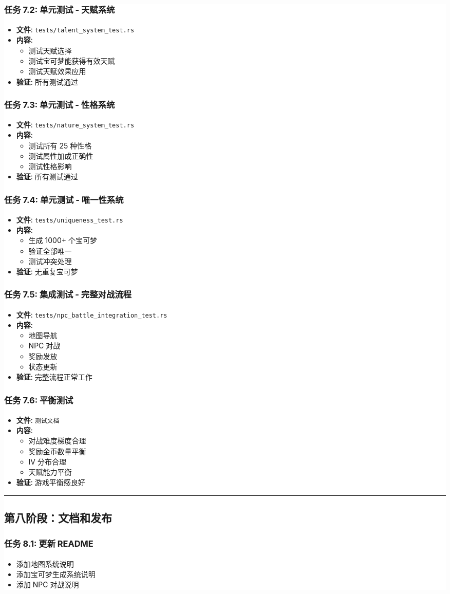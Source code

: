 ### 任务 7.2: 单元测试 - 天赋系统
- **文件**: `tests/talent_system_test.rs`
- **内容**:
  - 测试天赋选择
  - 测试宝可梦能获得有效天赋
  - 测试天赋效果应用
- **验证**: 所有测试通过

### 任务 7.3: 单元测试 - 性格系统
- **文件**: `tests/nature_system_test.rs`
- **内容**:
  - 测试所有 25 种性格
  - 测试属性加成正确性
  - 测试性格影响
- **验证**: 所有测试通过

### 任务 7.4: 单元测试 - 唯一性系统
- **文件**: `tests/uniqueness_test.rs`
- **内容**:
  - 生成 1000+ 个宝可梦
  - 验证全部唯一
  - 测试冲突处理
- **验证**: 无重复宝可梦

### 任务 7.5: 集成测试 - 完整对战流程
- **文件**: `tests/npc_battle_integration_test.rs`
- **内容**:
  - 地图导航
  - NPC 对战
  - 奖励发放
  - 状态更新
- **验证**: 完整流程正常工作

### 任务 7.6: 平衡测试
- **文件**: `测试文档`
- **内容**:
  - 对战难度梯度合理
  - 奖励金币数量平衡
  - IV 分布合理
  - 天赋能力平衡
- **验证**: 游戏平衡感良好

---

## 第八阶段：文档和发布

### 任务 8.1: 更新 README
- 添加地图系统说明
- 添加宝可梦生成系统说明
- 添加 NPC 对战说明
